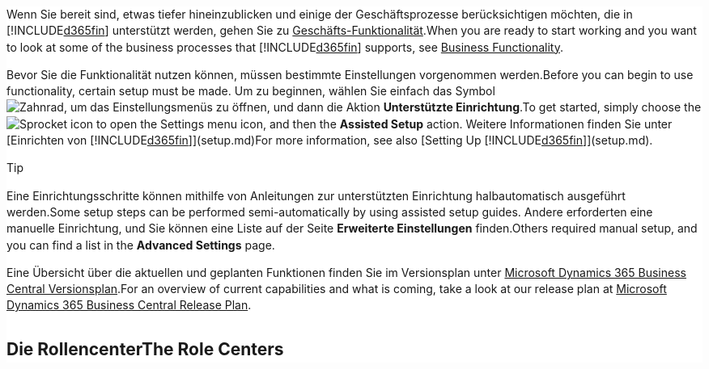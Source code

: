<span data-ttu-id="5fa1e-126">Wenn Sie bereit sind, etwas tiefer hineinzublicken und einige der Geschäftsprozesse berücksichtigen möchten, die in [!INCLUDE[d365fin](includes/d365fin_md.md)] unterstützt werden, gehen Sie zu [Geschäfts-Funktionalität](across-business-functionality.md).</span><span class="sxs-lookup"><span data-stu-id="5fa1e-126">When you are ready to start working and you want to look at some of the business processes that [!INCLUDE[d365fin](includes/d365fin_md.md)] supports, see [Business Functionality](across-business-functionality.md).</span></span>

<span data-ttu-id="5fa1e-127">Bevor Sie die Funktionalität nutzen können, müssen bestimmte Einstellungen vorgenommen werden.</span><span class="sxs-lookup"><span data-stu-id="5fa1e-127">Before you can begin to use functionality, certain setup must be made.</span></span> <span data-ttu-id="5fa1e-128">Um zu beginnen, wählen Sie einfach das Symbol ![Zahnrad, um das Einstellungsmenüs zu öffnen](media/ui-experience/settings_icon_small.png), und dann die Aktion **Unterstützte Einrichtung**.</span><span class="sxs-lookup"><span data-stu-id="5fa1e-128">To get started, simply choose the ![Sprocket icon to open the Settings menu](media/ui-experience/settings_icon_small.png) icon, and then the **Assisted Setup** action.</span></span> <span data-ttu-id="5fa1e-129">Weitere Informationen finden Sie unter [Einrichten von [!INCLUDE[d365fin](includes/d365fin_md.md)]](setup.md)</span><span class="sxs-lookup"><span data-stu-id="5fa1e-129">For more information, see also [Setting Up [!INCLUDE[d365fin](includes/d365fin_md.md)]](setup.md).</span></span>  

> [!TIP]
> <span data-ttu-id="5fa1e-130">Eine Einrichtungsschritte können mithilfe von Anleitungen zur unterstützten Einrichtung halbautomatisch ausgeführt werden.</span><span class="sxs-lookup"><span data-stu-id="5fa1e-130">Some setup steps can be performed semi-automatically by using assisted setup guides.</span></span> <span data-ttu-id="5fa1e-131">Andere erforderten eine manuelle Einrichtung, und Sie können eine Liste auf der Seite **Erweiterte Einstellungen** finden.</span><span class="sxs-lookup"><span data-stu-id="5fa1e-131">Others required manual setup, and you can find a list in the **Advanced Settings** page.</span></span>



<span data-ttu-id="5fa1e-132">Eine Übersicht über die aktuellen und geplanten Funktionen finden Sie im Versionsplan unter [Microsoft Dynamics 365 Business Central Versionsplan](https://go.microsoft.com/fwlink/?linkid=2047422).</span><span class="sxs-lookup"><span data-stu-id="5fa1e-132">For an overview of current capabilities and what is coming, take a look at our release plan at [Microsoft Dynamics 365 Business Central Release Plan](https://go.microsoft.com/fwlink/?linkid=2047422).</span></span>  

## <a name="the-role-centers"></a><span data-ttu-id="5fa1e-133">Die Rollencenter</span><span class="sxs-lookup"><span data-stu-id="5fa1e-133">The Role Centers</span></span>